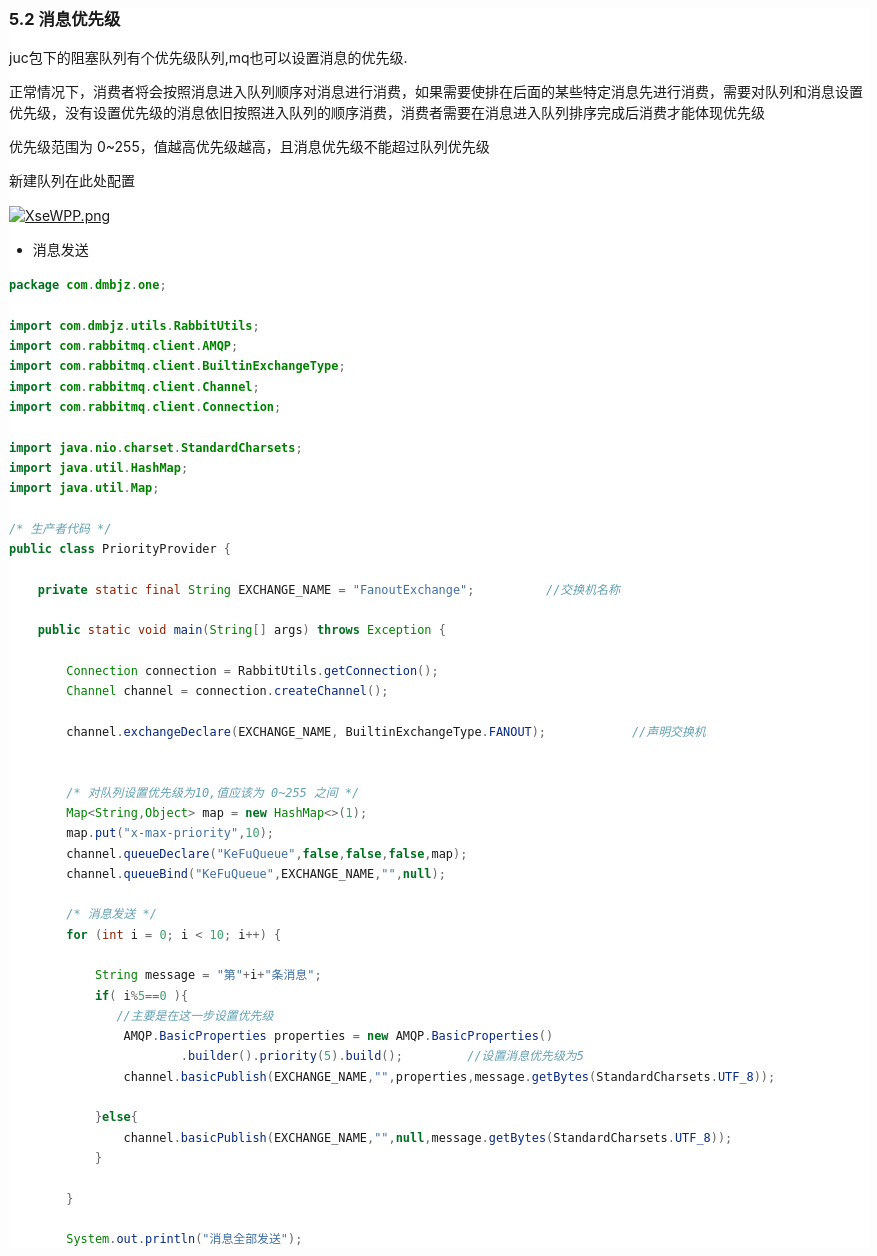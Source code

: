 ### 5.2 消息优先级

juc包下的阻塞队列有个优先级队列,mq也可以设置消息的优先级.

正常情况下，消费者将会按照消息进入队列顺序对消息进行消费，如果需要使排在后面的某些特定消息先进行消费，需要对队列和消息设置优先级，没有设置优先级的消息依旧按照进入队列的顺序消费，消费者需要在消息进入队列排序完成后消费才能体现优先级

优先级范围为 0~255，值越高优先级越高，且消息优先级不能超过队列优先级

新建队列在此处配置

[![XseWPP.png](https://s1.ax1x.com/2022/06/08/XseWPP.png)](https://imgtu.com/i/XseWPP)

- 消息发送
  
```java
package com.dmbjz.one;

import com.dmbjz.utils.RabbitUtils;
import com.rabbitmq.client.AMQP;
import com.rabbitmq.client.BuiltinExchangeType;
import com.rabbitmq.client.Channel;
import com.rabbitmq.client.Connection;

import java.nio.charset.StandardCharsets;
import java.util.HashMap;
import java.util.Map;

/* 生产者代码 */
public class PriorityProvider {

    private static final String EXCHANGE_NAME = "FanoutExchange";          //交换机名称

    public static void main(String[] args) throws Exception {

        Connection connection = RabbitUtils.getConnection();
        Channel channel = connection.createChannel();

        channel.exchangeDeclare(EXCHANGE_NAME, BuiltinExchangeType.FANOUT);            //声明交换机


        /* 对队列设置优先级为10,值应该为 0~255 之间 */
        Map<String,Object> map = new HashMap<>(1);
        map.put("x-max-priority",10);
        channel.queueDeclare("KeFuQueue",false,false,false,map);
        channel.queueBind("KeFuQueue",EXCHANGE_NAME,"",null);

        /* 消息发送 */
        for (int i = 0; i < 10; i++) {

            String message = "第"+i+"条消息";
            if( i%5==0 ){
               //主要是在这一步设置优先级
                AMQP.BasicProperties properties = new AMQP.BasicProperties()
                        .builder().priority(5).build();			//设置消息优先级为5
                channel.basicPublish(EXCHANGE_NAME,"",properties,message.getBytes(StandardCharsets.UTF_8));

            }else{
                channel.basicPublish(EXCHANGE_NAME,"",null,message.getBytes(StandardCharsets.UTF_8));
            }

        }

        System.out.println("消息全部发送");
```